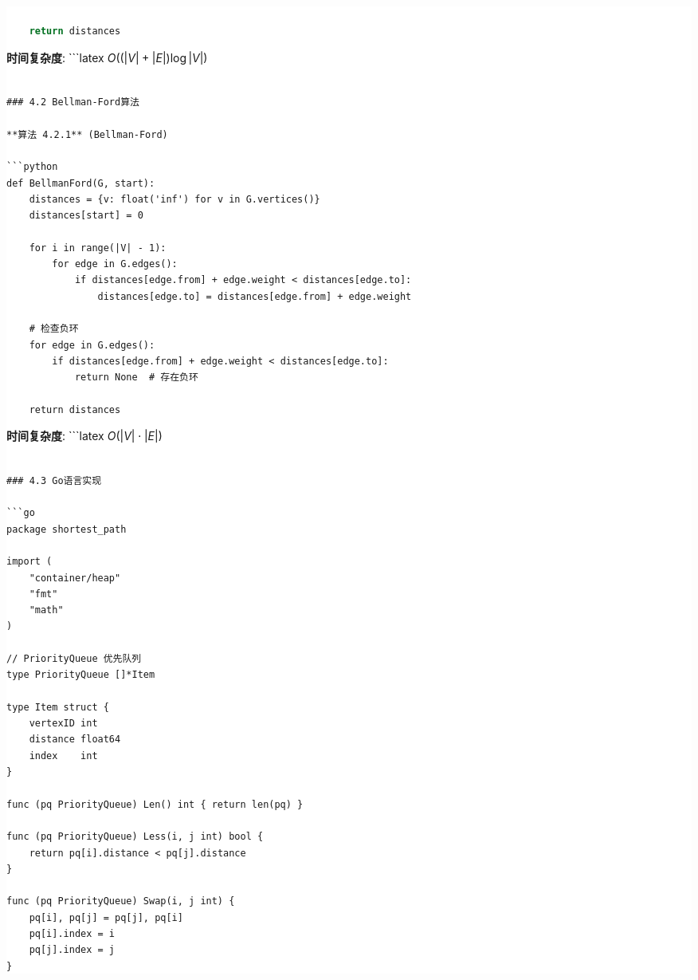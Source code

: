```python
    
    return distances
```

**时间复杂度**: ```latex
$O((|V| + |E|) \log |V|)$
```

### 4.2 Bellman-Ford算法

**算法 4.2.1** (Bellman-Ford)

```python
def BellmanFord(G, start):
    distances = {v: float('inf') for v in G.vertices()}
    distances[start] = 0
    
    for i in range(|V| - 1):
        for edge in G.edges():
            if distances[edge.from] + edge.weight < distances[edge.to]:
                distances[edge.to] = distances[edge.from] + edge.weight
    
    # 检查负环
    for edge in G.edges():
        if distances[edge.from] + edge.weight < distances[edge.to]:
            return None  # 存在负环
    
    return distances
```

**时间复杂度**: ```latex
$O(|V| \cdot |E|)$
```

### 4.3 Go语言实现

```go
package shortest_path

import (
    "container/heap"
    "fmt"
    "math"
)

// PriorityQueue 优先队列
type PriorityQueue []*Item

type Item struct {
    vertexID int
    distance float64
    index    int
}

func (pq PriorityQueue) Len() int { return len(pq) }

func (pq PriorityQueue) Less(i, j int) bool {
    return pq[i].distance < pq[j].distance
}

func (pq PriorityQueue) Swap(i, j int) {
    pq[i], pq[j] = pq[j], pq[i]
    pq[i].index = i
    pq[j].index = j
}
```